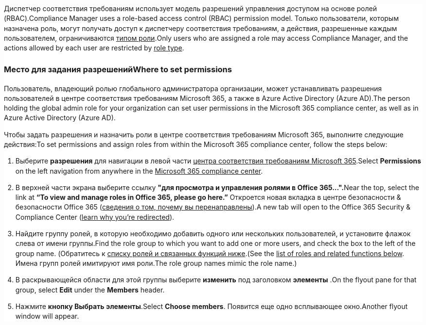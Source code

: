 <span data-ttu-id="f7e98-121">Диспетчер соответствия требованиям использует модель разрешений управления доступом на основе ролей (RBAC).</span><span class="sxs-lookup"><span data-stu-id="f7e98-121">Compliance Manager uses a role-based access control (RBAC) permission model.</span></span> <span data-ttu-id="f7e98-122">Только пользователи, которым назначена роль, могут получать доступ к диспетчеру соответствия требованиям, а действия, разрешенные каждым пользователем, ограничиваются [типом роли](#role-types).</span><span class="sxs-lookup"><span data-stu-id="f7e98-122">Only users who are assigned a role may access Compliance Manager, and the actions allowed by each user are restricted by [role type](#role-types).</span></span>

### <a name="where-to-set-permissions"></a><span data-ttu-id="f7e98-123">Место для задания разрешений</span><span class="sxs-lookup"><span data-stu-id="f7e98-123">Where to set permissions</span></span>

<span data-ttu-id="f7e98-124">Пользователь, владеющий ролью глобального администратора организации, может устанавливать разрешения пользователей в центре соответствия требованиям Microsoft 365, а также в Azure Active Directory (Azure AD).</span><span class="sxs-lookup"><span data-stu-id="f7e98-124">The person holding the global admin role for your organization can set user permissions in the Microsoft 365 compliance center, as well as in Azure Active Directory (Azure AD).</span></span>

<span data-ttu-id="f7e98-125">Чтобы задать разрешения и назначить роли в центре соответствия требованиям Microsoft 365, выполните следующие действия:</span><span class="sxs-lookup"><span data-stu-id="f7e98-125">To set permissions and assign roles from within the Microsoft 365 compliance center, follow the steps below:</span></span>

1. <span data-ttu-id="f7e98-126">Выберите **разрешения** для навигации в левой части [центра соответствия требованиям Microsoft 365](https://compliance.microsoft.com/).</span><span class="sxs-lookup"><span data-stu-id="f7e98-126">Select **Permissions** on the left navigation from anywhere in the [Microsoft 365 compliance center](https://compliance.microsoft.com/).</span></span>

2. <span data-ttu-id="f7e98-127">В верхней части экрана выберите ссылку **"для просмотра и управления ролями в Office 365...".**</span><span class="sxs-lookup"><span data-stu-id="f7e98-127">Near the top, select the link at **“To view and manage roles in Office 365, please go here.”**</span></span> <span data-ttu-id="f7e98-128">Откроется новая вкладка в центре безопасности & безопасности Office 365 ([сведения о том, почему вы перенаправлены](microsoft-365-compliance-center.md#frequently-asked-questions)).</span><span class="sxs-lookup"><span data-stu-id="f7e98-128">A new tab will open to the Office 365 Security & Compliance Center ([learn why you’re redirected](microsoft-365-compliance-center.md#frequently-asked-questions)).</span></span>

3. <span data-ttu-id="f7e98-129">Найдите группу ролей, в которую необходимо добавить одного или нескольких пользователей, и установите флажок слева от имени группы.</span><span class="sxs-lookup"><span data-stu-id="f7e98-129">Find the role group to which you want to add one or more users, and check the box to the left of the group name.</span></span> <span data-ttu-id="f7e98-130">(Обратитесь к [списку ролей и связанных функций ниже](#role-types).</span><span class="sxs-lookup"><span data-stu-id="f7e98-130">(See the [list of roles and related functions below](#role-types).</span></span> <span data-ttu-id="f7e98-131">Имена групп ролей имитируют имя роли.</span><span class="sxs-lookup"><span data-stu-id="f7e98-131">The role group names mimic the role name.)</span></span>

4. <span data-ttu-id="f7e98-132">В раскрывающейся области для этой группы выберите **изменить** под заголовком **элементы** .</span><span class="sxs-lookup"><span data-stu-id="f7e98-132">On the flyout pane for that group, select **Edit** under the **Members** header.</span></span>

5. <span data-ttu-id="f7e98-133">Нажмите **кнопку Выбрать элементы**.</span><span class="sxs-lookup"><span data-stu-id="f7e98-133">Select **Choose members**.</span></span> <span data-ttu-id="f7e98-134">Появится еще одно всплывающее окно.</span><span class="sxs-lookup"><span data-stu-id="f7e98-134">Another flyout window will appear.</span></span>
